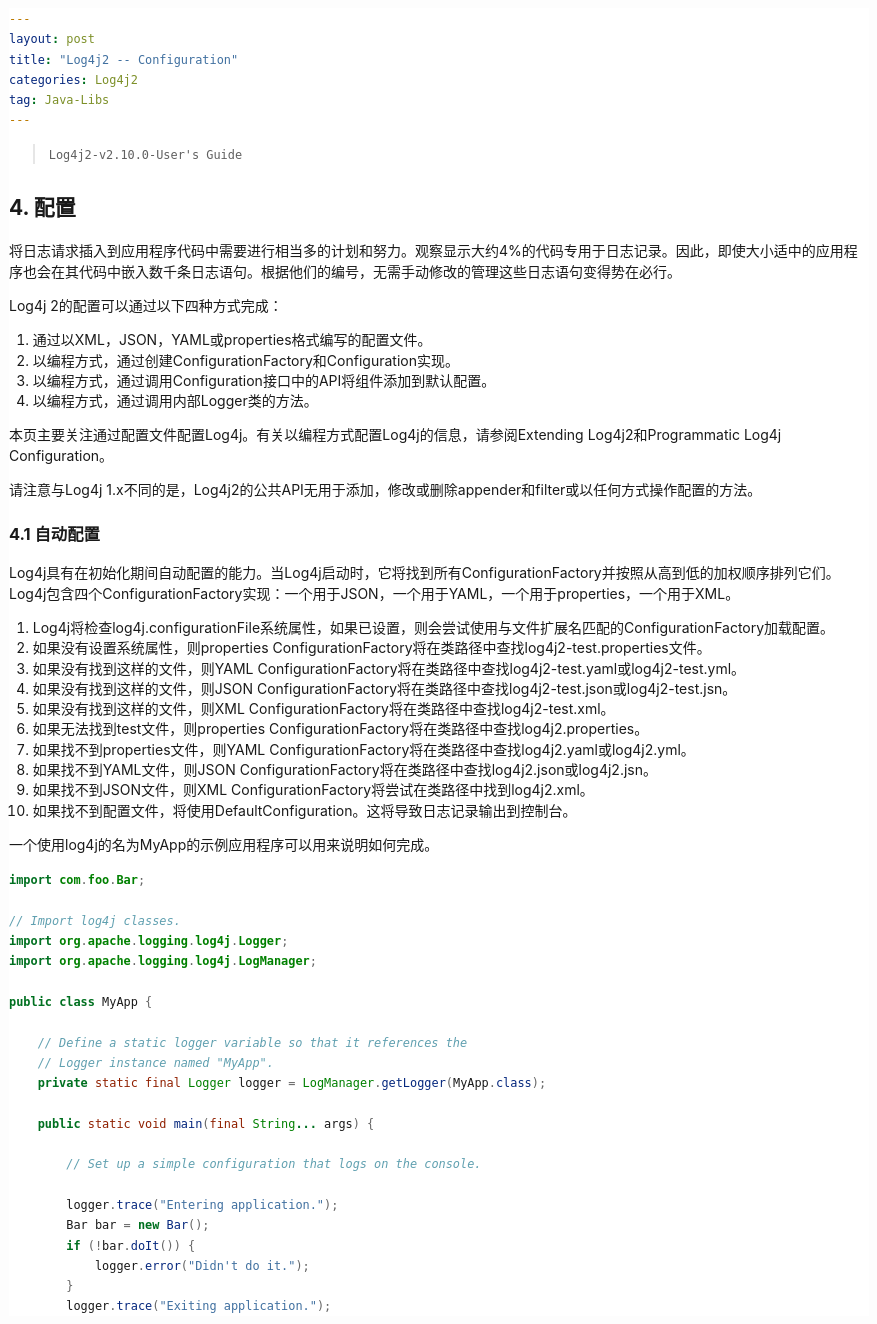 ```yaml
---
layout: post
title: "Log4j2 -- Configuration"
categories: Log4j2
tag: Java-Libs
---
```

> `Log4j2-v2.10.0-User's Guide`

## 4. 配置

将日志请求插入到应用程序代码中需要进行相当多的计划和努力。观察显示大约4%的代码专用于日志记录。因此，即使大小适中的应用程序也会在其代码中嵌入数千条日志语句。根据他们的编号，无需手动修改的管理这些日志语句变得势在必行。

Log4j 2的配置可以通过以下四种方式完成：

1. 通过以XML，JSON，YAML或properties格式编写的配置文件。
2. 以编程方式，通过创建ConfigurationFactory和Configuration实现。
3. 以编程方式，通过调用Configuration接口中的API将组件添加到默认配置。
4. 以编程方式，通过调用内部Logger类的方法。

本页主要关注通过配置文件配置Log4j。有关以编程方式配置Log4j的信息，请参阅Extending Log4j2和Programmatic Log4j Configuration。

请注意与Log4j 1.x不同的是，Log4j2的公共API无用于添加，修改或删除appender和filter或以任何方式操作配置的方法。

### 4.1 自动配置

Log4j具有在初始化期间自动配置的能力。当Log4j启动时，它将找到所有ConfigurationFactory并按照从高到低的加权顺序排列它们。Log4j包含四个ConfigurationFactory实现：一个用于JSON，一个用于YAML，一个用于properties，一个用于XML。

1. Log4j将检查log4j.configurationFile系统属性，如果已设置，则会尝试使用与文件扩展名匹配的ConfigurationFactory加载配置。
2. 如果没有设置系统属性，则properties ConfigurationFactory将在类路径中查找log4j2-test.properties文件。
3. 如果没有找到这样的文件，则YAML ConfigurationFactory将在类路径中查找log4j2-test.yaml或log4j2-test.yml。
4. 如果没有找到这样的文件，则JSON ConfigurationFactory将在类路径中查找log4j2-test.json或log4j2-test.jsn。
5. 如果没有找到这样的文件，则XML ConfigurationFactory将在类路径中查找log4j2-test.xml。
6. 如果无法找到test文件，则properties ConfigurationFactory将在类路径中查找log4j2.properties。
7. 如果找不到properties文件，则YAML ConfigurationFactory将在类路径中查找log4j2.yaml或log4j2.yml。
8. 如果找不到YAML文件，则JSON ConfigurationFactory将在类路径中查找log4j2.json或log4j2.jsn。
9. 如果找不到JSON文件，则XML ConfigurationFactory将尝试在类路径中找到log4j2.xml。
10. 如果找不到配置文件，将使用DefaultConfiguration。这将导致日志记录输出到控制台。

一个使用log4j的名为MyApp的示例应用程序可以用来说明如何完成。

```java
import com.foo.Bar;

// Import log4j classes.
import org.apache.logging.log4j.Logger;
import org.apache.logging.log4j.LogManager;

public class MyApp {

    // Define a static logger variable so that it references the
    // Logger instance named "MyApp".
    private static final Logger logger = LogManager.getLogger(MyApp.class);

    public static void main(final String... args) {

        // Set up a simple configuration that logs on the console.

        logger.trace("Entering application.");
        Bar bar = new Bar();
        if (!bar.doIt()) {
            logger.error("Didn't do it.");
        }
        logger.trace("Exiting application.");
```